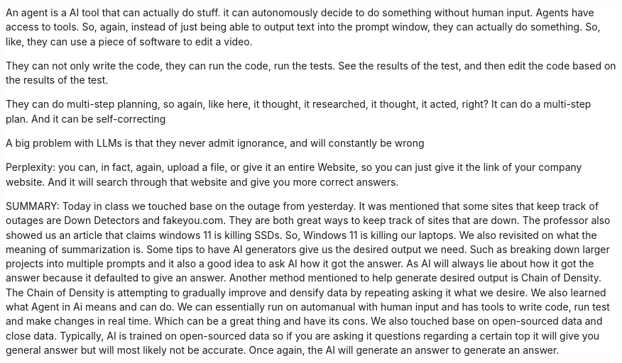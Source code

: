 An agent is a AI tool that can actually do stuff. it can autonomously decide to do something without human input.
Agents have access to tools. So, again, instead of just being able to output text into the prompt window, they can actually do something. So, like, they can use a piece of software to edit a video.

They can not only write the code, they can run the code, run the tests.
See the results of the test, and then edit the code based on the results of the test.

They can do multi-step planning, so again, like here, it thought, it researched, it thought, it acted, right? It can do a multi-step plan.
And it can be self-correcting

A big problem with LLMs is that they never admit ignorance, and will constantly be wrong

Perplexity:
you can, in fact, again, upload a file, or give it an entire
Website, so you can just give it the link of your company website.
And it will search through that website and give you more correct answers.

SUMMARY:
Today in class we touched base on the outage from yesterday. It was mentioned that some sites that keep track of outages are Down Detectors and fakeyou.com. They are both great ways to keep track of sites that are down. The professor also showed us an article that claims windows 11 is killing SSDs. So, Windows 11 is killing our laptops. We also revisited on what the meaning of summarization is.  Some tips to have AI generators give us the desired output we need. Such as breaking down larger projects into multiple prompts and it also a good idea to ask AI how it got the answer. As AI will always lie about how it got the answer because it defaulted to give an answer.  Another method mentioned to help generate desired output is Chain of Density. The Chain of Density is attempting to gradually improve and densify data by repeating asking it what we desire. We also learned what Agent in Ai means and can do. We can essentially run on automanual with human input and has tools to write code, run test and make changes in real time. Which can be a great thing and have its cons. We also touched base on open-sourced data and close data. Typically, AI is trained on open-sourced data so if you are asking it questions regarding a certain top it will give you general answer but will most likely not be accurate. Once again, the AI will generate an answer to generate an answer.
